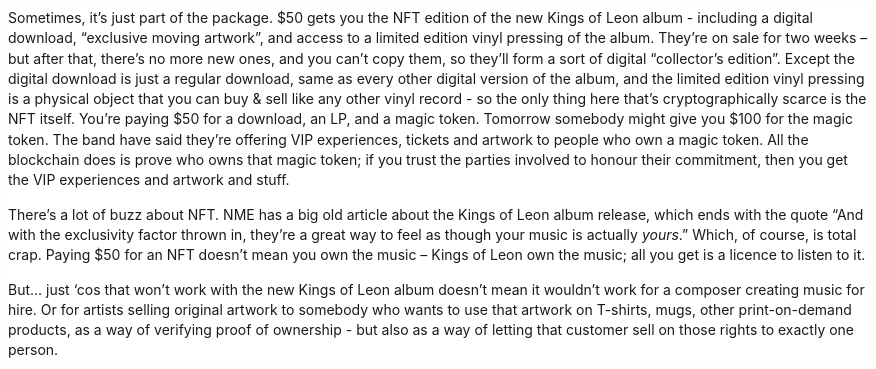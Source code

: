 Sometimes, it’s just part of the package. $50 gets you the NFT edition of the new Kings of Leon album - including a digital download, “exclusive moving artwork”, and access to a limited edition vinyl pressing of the album. They’re on sale for two weeks – but after that, there’s no more new ones, and you can’t copy them, so they’ll form a sort of digital “collector’s edition”. Except the digital download is just a regular download, same as every other digital version of the album, and the limited edition vinyl pressing is a physical object that you can buy & sell like any other vinyl record - so the only thing here that’s cryptographically scarce is the NFT itself. You’re paying $50 for a download, an LP, and a magic token. Tomorrow somebody might give you $100 for the magic token. The band have said they’re offering VIP experiences, tickets and artwork to people who own a magic token. All the blockchain does is prove who owns that magic token; if you trust the parties involved to honour their commitment, then you get the VIP experiences and artwork and stuff. 

There’s a lot of buzz about NFT. NME has a big old article about the Kings of Leon album release, which ends with the quote “And with the exclusivity factor thrown in, they’re a great way to feel as though your music is actually *yours*.” Which, of course, is total crap. Paying $50 for an NFT doesn’t mean you own the music – Kings of Leon own the music; all you get is a licence to listen to it. 

But… just ‘cos that won’t work with the new Kings of Leon album doesn’t mean it wouldn’t work for a composer creating music for hire. Or for artists selling original artwork to somebody who wants to use that artwork on T-shirts, mugs, other print-on-demand products, as a way of verifying proof of ownership - but also as a way of letting that customer sell on those rights to exactly one person.





















